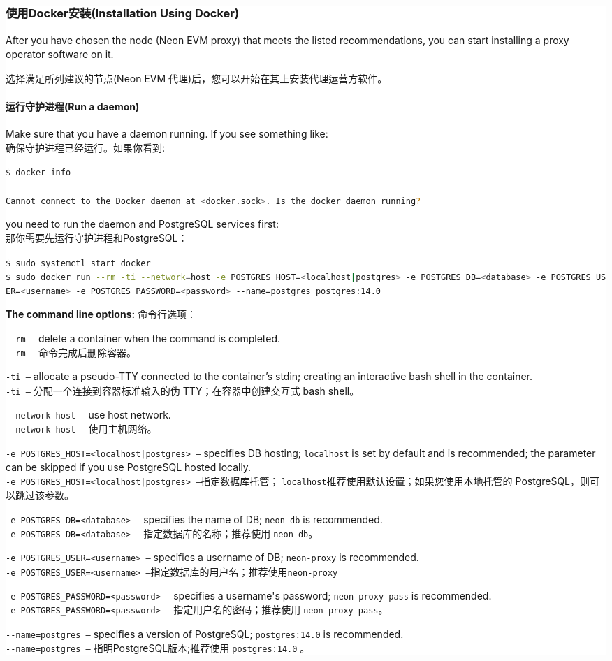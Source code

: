 ### 使用Docker安装(Installation Using Docker)

After you have chosen the node (Neon EVM proxy) that meets the listed recommendations, you can start installing a proxy operator software on it.

选择满足所列建议的节点(Neon EVM 代理)后，您可以开始在其上安装代理运营方软件。

#### 运行守护进程(Run a daemon)

Make sure that you have a daemon running. If you see something like:  
确保守护进程已经运行。如果你看到:

```bash
$ docker info

Cannot connect to the Docker daemon at <docker.sock>. Is the docker daemon running?
```

you need to run the daemon and PostgreSQL services first:  
那你需要先运行守护进程和PostgreSQL：

```bash
$ sudo systemctl start docker
$ sudo docker run --rm -ti --network=host -e POSTGRES_HOST=<localhost|postgres> -e POSTGRES_DB=<database> -e POSTGRES_USER=<username> -e POSTGRES_PASSWORD=<password> --name=postgres postgres:14.0
```

**The command line options:**
命令行选项：

`--rm —` delete a container when the command is completed.  
`--rm —` 命令完成后删除容器。

`-ti —` allocate a pseudo-TTY connected to the container’s stdin; creating an interactive bash shell in the container.  
`-ti —` 分配一个连接到容器标准输入的伪 TTY；在容器中创建交互式 bash shell。

`--network host —` use host network.  
`--network host —` 使用主机网络。

`-e POSTGRES_HOST=<localhost|postgres> —` specifies DB hosting; `localhost` is set by default and is recommended; the parameter can be skipped if you use PostgreSQL hosted locally.  
`-e POSTGRES_HOST=<localhost|postgres> —`指定数据库托管； `localhost`推荐使用默认设置；如果您使用本地托管的 PostgreSQL，则可以跳过该参数。

`-e POSTGRES_DB=<database> —` specifies the name of DB; `neon-db` is recommended.  
`-e POSTGRES_DB=<database> —` 指定数据库的名称；推荐使用 `neon-db`。

`-e POSTGRES_USER=<username> —` specifies a username of DB; `neon-proxy` is recommended.  
`-e POSTGRES_USER=<username> —`指定数据库的用户名；推荐使用`neon-proxy`

`-e POSTGRES_PASSWORD=<password> —` specifies a username's password; `neon-proxy-pass` is recommended.  
`-e POSTGRES_PASSWORD=<password> —` 指定用户名的密码；推荐使用 `neon-proxy-pass`。

`--name=postgres —` specifies a version of PostgreSQL; `postgres:14.0` is recommended.  
`--name=postgres —` 指明PostgreSQL版本;推荐使用 `postgres:14.0` 。
